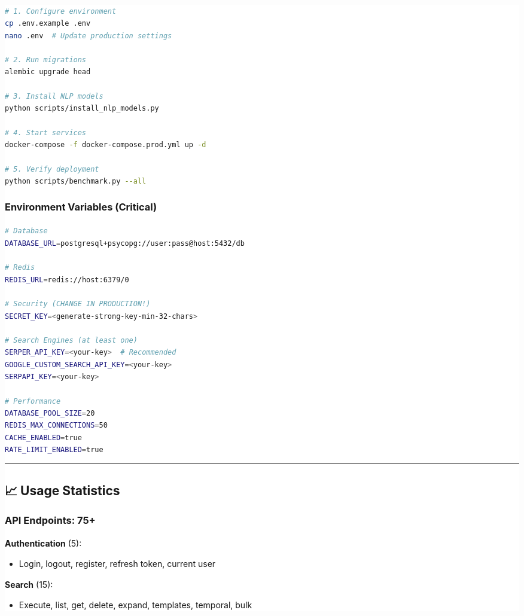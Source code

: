 ```bash
# 1. Configure environment
cp .env.example .env
nano .env  # Update production settings

# 2. Run migrations
alembic upgrade head

# 3. Install NLP models
python scripts/install_nlp_models.py

# 4. Start services
docker-compose -f docker-compose.prod.yml up -d

# 5. Verify deployment
python scripts/benchmark.py --all
```

### Environment Variables (Critical)

```bash
# Database
DATABASE_URL=postgresql+psycopg://user:pass@host:5432/db

# Redis
REDIS_URL=redis://host:6379/0

# Security (CHANGE IN PRODUCTION!)
SECRET_KEY=<generate-strong-key-min-32-chars>

# Search Engines (at least one)
SERPER_API_KEY=<your-key>  # Recommended
GOOGLE_CUSTOM_SEARCH_API_KEY=<your-key>
SERPAPI_KEY=<your-key>

# Performance
DATABASE_POOL_SIZE=20
REDIS_MAX_CONNECTIONS=50
CACHE_ENABLED=true
RATE_LIMIT_ENABLED=true
```

---

## 📈 Usage Statistics

### API Endpoints: 75+

**Authentication** (5):
- Login, logout, register, refresh token, current user

**Search** (15):
- Execute, list, get, delete, expand, templates, temporal, bulk
